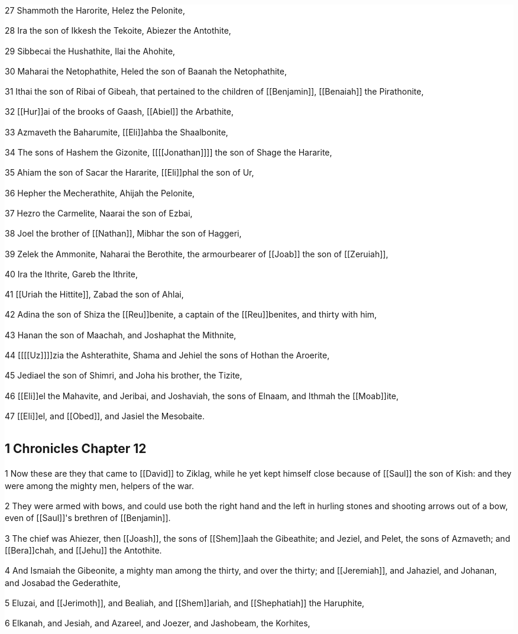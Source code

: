 27 Shammoth the Harorite, Helez the Pelonite,

28 Ira the son of Ikkesh the Tekoite, Abiezer the Antothite,

29 Sibbecai the Hushathite, Ilai the Ahohite,

30 Maharai the Netophathite, Heled the son of Baanah the Netophathite,

31 Ithai the son of Ribai of Gibeah, that pertained to the children of [[Benjamin]], [[Benaiah]] the Pirathonite,

32 [[Hur]]ai of the brooks of Gaash, [[Abiel]] the Arbathite,

33 Azmaveth the Baharumite, [[Eli]]ahba the Shaalbonite,

34 The sons of Hashem the Gizonite, [[[[Jonathan]]]] the son of Shage the Hararite,

35 Ahiam the son of Sacar the Hararite, [[Eli]]phal the son of Ur,

36 Hepher the Mecherathite, Ahijah the Pelonite,

37 Hezro the Carmelite, Naarai the son of Ezbai,

38 Joel the brother of [[Nathan]], Mibhar the son of Haggeri,

39 Zelek the Ammonite, Naharai the Berothite, the armourbearer of [[Joab]] the son of [[Zeruiah]],

40 Ira the Ithrite, Gareb the Ithrite,

41 [[Uriah the Hittite]], Zabad the son of Ahlai,

42 Adina the son of Shiza the [[Reu]]benite, a captain of the [[Reu]]benites, and thirty with him,

43 Hanan the son of Maachah, and Joshaphat the Mithnite,

44 [[[[Uz]]]]zia the Ashterathite, Shama and Jehiel the sons of Hothan the Aroerite,

45 Jediael the son of Shimri, and Joha his brother, the Tizite,

46 [[Eli]]el the Mahavite, and Jeribai, and Joshaviah, the sons of Elnaam, and Ithmah the [[Moab]]ite,

47 [[Eli]]el, and [[Obed]], and Jasiel the Mesobaite.


## 1 Chronicles Chapter 12

1 Now these are they that came to [[David]] to Ziklag, while he yet kept himself close because of [[Saul]] the son of Kish: and they were among the mighty men, helpers of the war.

2 They were armed with bows, and could use both the right hand and the left in hurling stones and shooting arrows out of a bow, even of [[Saul]]'s brethren of [[Benjamin]].

3 The chief was Ahiezer, then [[Joash]], the sons of [[Shem]]aah the Gibeathite; and Jeziel, and Pelet, the sons of Azmaveth; and [[Bera]]chah, and [[Jehu]] the Antothite.

4 And Ismaiah the Gibeonite, a mighty man among the thirty, and over the thirty; and [[Jeremiah]], and Jahaziel, and Johanan, and Josabad the Gederathite,

5 Eluzai, and [[Jerimoth]], and Bealiah, and [[Shem]]ariah, and [[Shephatiah]] the Haruphite,

6 Elkanah, and Jesiah, and Azareel, and Joezer, and Jashobeam, the Korhites,
